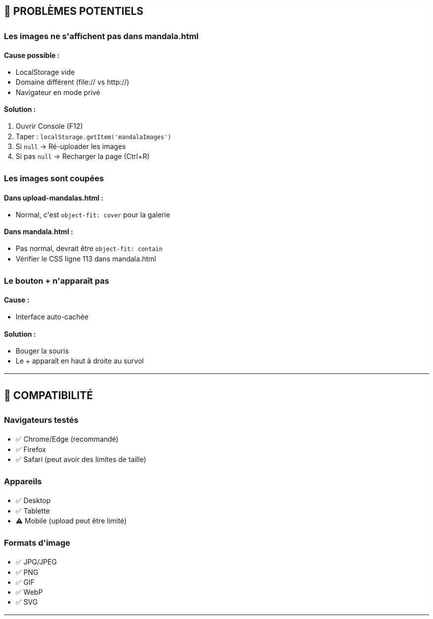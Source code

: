 
## 🐛 PROBLÈMES POTENTIELS

### Les images ne s'affichent pas dans mandala.html

**Cause possible :**
- LocalStorage vide
- Domaine différent (file:// vs http://)
- Navigateur en mode privé

**Solution :**
1. Ouvrir Console (F12)
2. Taper : `localStorage.getItem('mandalaImages')`
3. Si `null` → Ré-uploader les images
4. Si pas `null` → Recharger la page (Ctrl+R)

### Les images sont coupées

**Dans upload-mandalas.html :**
- Normal, c'est `object-fit: cover` pour la galerie

**Dans mandala.html :**
- Pas normal, devrait être `object-fit: contain`
- Vérifier le CSS ligne 113 dans mandala.html

### Le bouton + n'apparaît pas

**Cause :**
- Interface auto-cachée

**Solution :**
- Bouger la souris
- Le + apparaît en haut à droite au survol

---

## 📱 COMPATIBILITÉ

### Navigateurs testés
- ✅ Chrome/Edge (recommandé)
- ✅ Firefox
- ✅ Safari (peut avoir des limites de taille)

### Appareils
- ✅ Desktop
- ✅ Tablette
- ⚠️ Mobile (upload peut être limité)

### Formats d'image
- ✅ JPG/JPEG
- ✅ PNG
- ✅ GIF
- ✅ WebP
- ✅ SVG

---